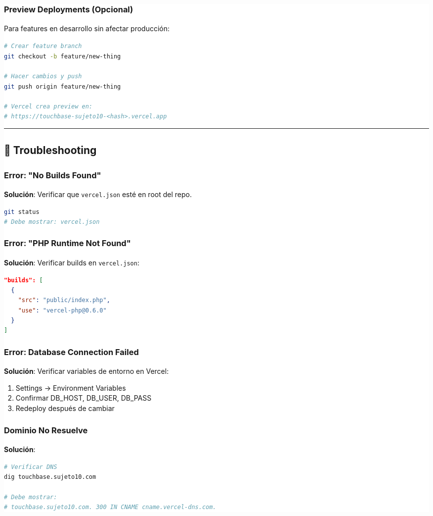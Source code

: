 ### Preview Deployments (Opcional)

Para features en desarrollo sin afectar producción:

```bash
# Crear feature branch
git checkout -b feature/new-thing

# Hacer cambios y push
git push origin feature/new-thing

# Vercel crea preview en:
# https://touchbase-sujeto10-<hash>.vercel.app
```

---

## 🐛 Troubleshooting

### Error: "No Builds Found"

**Solución**: Verificar que `vercel.json` esté en root del repo.

```bash
git status
# Debe mostrar: vercel.json
```

### Error: "PHP Runtime Not Found"

**Solución**: Verificar builds en `vercel.json`:

```json
"builds": [
  {
    "src": "public/index.php",
    "use": "vercel-php@0.6.0"
  }
]
```

### Error: Database Connection Failed

**Solución**: Verificar variables de entorno en Vercel:

1. Settings → Environment Variables
2. Confirmar DB_HOST, DB_USER, DB_PASS
3. Redeploy después de cambiar

### Dominio No Resuelve

**Solución**:
```bash
# Verificar DNS
dig touchbase.sujeto10.com

# Debe mostrar:
# touchbase.sujeto10.com. 300 IN CNAME cname.vercel-dns.com.
```
